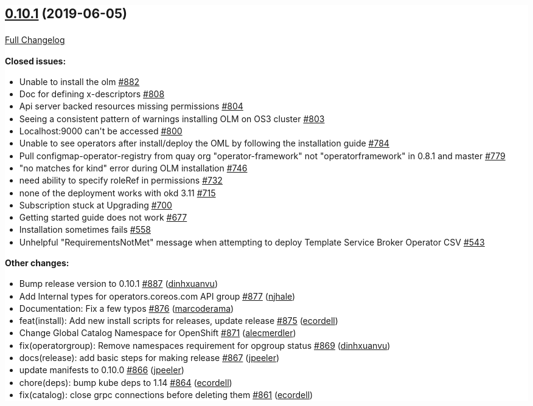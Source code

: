 ## [0.10.1](https://github.com/operator-framework/operator-lifecycle-manager/tree/0.10.1) (2019-06-05)
[Full Changelog](https://github.com/operator-framework/operator-lifecycle-manager/compare/0.10.0...0.10.1)

**Closed issues:**

- Unable to install the olm [\#882](https://github.com/operator-framework/operator-lifecycle-manager/issues/882)
- Doc for defining x-descriptors [\#808](https://github.com/operator-framework/operator-lifecycle-manager/issues/808)
- Api server backed resources missing permissions [\#804](https://github.com/operator-framework/operator-lifecycle-manager/issues/804)
- Seeing a consistent pattern of warnings installing OLM on OS3 cluster [\#803](https://github.com/operator-framework/operator-lifecycle-manager/issues/803)
- Localhost:9000 can't be accessed [\#800](https://github.com/operator-framework/operator-lifecycle-manager/issues/800)
- Unable to see operators after install/deploy the OML by following the installation guide [\#784](https://github.com/operator-framework/operator-lifecycle-manager/issues/784)
- Pull configmap-operator-registry from quay org "operator-framework" not "operatorframework" in 0.8.1 and master [\#779](https://github.com/operator-framework/operator-lifecycle-manager/issues/779)
- "no matches for kind" error during OLM installation [\#746](https://github.com/operator-framework/operator-lifecycle-manager/issues/746)
- need ability to specify roleRef in permissions  [\#732](https://github.com/operator-framework/operator-lifecycle-manager/issues/732)
- none of the deployment works with okd 3.11 [\#715](https://github.com/operator-framework/operator-lifecycle-manager/issues/715)
- Subscription stuck at Upgrading [\#700](https://github.com/operator-framework/operator-lifecycle-manager/issues/700)
- Getting started guide does not work [\#677](https://github.com/operator-framework/operator-lifecycle-manager/issues/677)
- Installation sometimes fails [\#558](https://github.com/operator-framework/operator-lifecycle-manager/issues/558)
- Unhelpful "RequirementsNotMet" message when attempting to deploy Template Service Broker Operator CSV [\#543](https://github.com/operator-framework/operator-lifecycle-manager/issues/543)

**Other changes:**

- Bump release version to 0.10.1 [\#887](https://github.com/operator-framework/operator-lifecycle-manager/pull/887) ([dinhxuanvu](https://github.com/dinhxuanvu))
- Add Internal types for operators.coreos.com API group [\#877](https://github.com/operator-framework/operator-lifecycle-manager/pull/877) ([njhale](https://github.com/njhale))
- Documentation: Fix a few typos [\#876](https://github.com/operator-framework/operator-lifecycle-manager/pull/876) ([marcoderama](https://github.com/marcoderama))
- feat\(install\): Add new install scripts for releases, update release [\#875](https://github.com/operator-framework/operator-lifecycle-manager/pull/875) ([ecordell](https://github.com/ecordell))
- Change Global Catalog Namespace for OpenShift [\#871](https://github.com/operator-framework/operator-lifecycle-manager/pull/871) ([alecmerdler](https://github.com/alecmerdler))
- fix\(operatorgroup\): Remove namespaces requirement for opgroup status [\#869](https://github.com/operator-framework/operator-lifecycle-manager/pull/869) ([dinhxuanvu](https://github.com/dinhxuanvu))
- docs\(release\): add basic steps for making release [\#867](https://github.com/operator-framework/operator-lifecycle-manager/pull/867) ([jpeeler](https://github.com/jpeeler))
- update manifests to 0.10.0 [\#866](https://github.com/operator-framework/operator-lifecycle-manager/pull/866) ([jpeeler](https://github.com/jpeeler))
- chore\(deps\): bump kube deps to 1.14 [\#864](https://github.com/operator-framework/operator-lifecycle-manager/pull/864) ([ecordell](https://github.com/ecordell))
- fix\(catalog\): close grpc connections before deleting them [\#861](https://github.com/operator-framework/operator-lifecycle-manager/pull/861) ([ecordell](https://github.com/ecordell))
